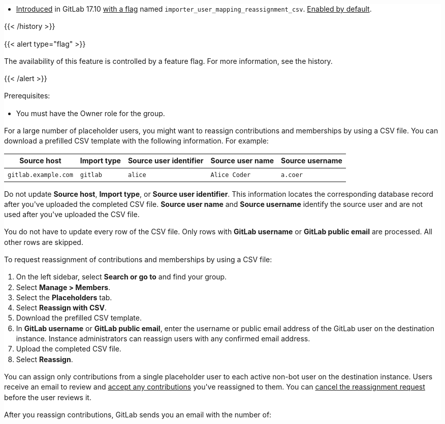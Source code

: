 - [Introduced](https://gitlab.com/gitlab-org/gitlab/-/issues/455901) in GitLab 17.10 [with a flag](../../../administration/feature_flags.md) named `importer_user_mapping_reassignment_csv`. [Enabled by default](https://gitlab.com/gitlab-org/gitlab/-/issues/478022).

{{< /history >}}

{{< alert type="flag" >}}

The availability of this feature is controlled by a feature flag.
For more information, see the history.

{{< /alert >}}

Prerequisites:

- You must have the Owner role for the group.

For a large number of placeholder users, you might want to
reassign contributions and memberships by using a CSV file.
You can download a prefilled CSV template with the following information.
For example:

| Source host          | Import type | Source user identifier | Source user name | Source username |
|----------------------|-------------|------------------------|------------------|-----------------|
| `gitlab.example.com` | `gitlab`    | `alice`                | `Alice Coder`    | `a.coer`        |

Do not update **Source host**, **Import type**, or **Source user identifier**.
This information locates the corresponding database record
after you've uploaded the completed CSV file.
**Source user name** and **Source username** identify the source user
and are not used after you've uploaded the CSV file.

You do not have to update every row of the CSV file.
Only rows with **GitLab username** or **GitLab public email** are processed.
All other rows are skipped.

To request reassignment of contributions and memberships by using a CSV file:

1. On the left sidebar, select **Search or go to** and find your group.
1. Select **Manage > Members**.
1. Select the **Placeholders** tab.
1. Select **Reassign with CSV**.
1. Download the prefilled CSV template.
1. In **GitLab username** or **GitLab public email**, enter the username or public email address
   of the GitLab user on the destination instance.
   Instance administrators can reassign users with any confirmed email address.
1. Upload the completed CSV file.
1. Select **Reassign**.

You can assign only contributions from a single placeholder user
to each active non-bot user on the destination instance.
Users receive an email to review and [accept any contributions](#accept-contribution-reassignment) you've reassigned to them.
You can [cancel the reassignment request](#cancel-reassignment-request) before the user reviews it.

After you reassign contributions, GitLab sends you an email with the number of:
